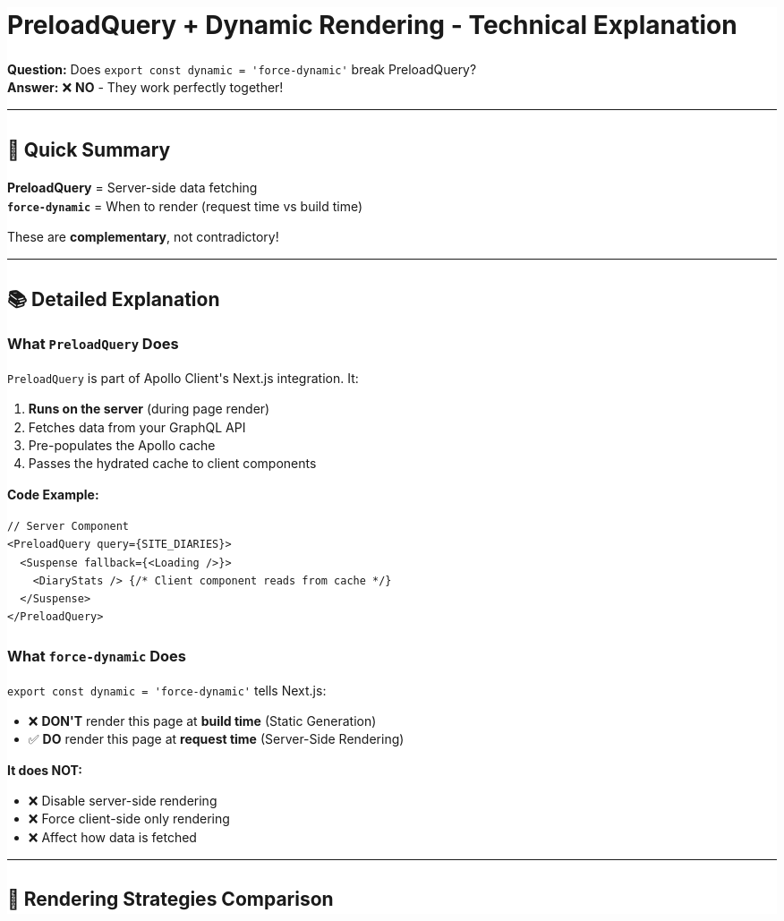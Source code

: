 # PreloadQuery + Dynamic Rendering - Technical Explanation

**Question:** Does `export const dynamic = 'force-dynamic'` break PreloadQuery?  
**Answer:** ❌ **NO** - They work perfectly together!

---

## 🎯 Quick Summary

**PreloadQuery** = Server-side data fetching  
**`force-dynamic`** = When to render (request time vs build time)

These are **complementary**, not contradictory!

---

## 📚 Detailed Explanation

### What `PreloadQuery` Does

`PreloadQuery` is part of Apollo Client's Next.js integration. It:

1. **Runs on the server** (during page render)
2. Fetches data from your GraphQL API
3. Pre-populates the Apollo cache
4. Passes the hydrated cache to client components

**Code Example:**

```tsx
// Server Component
<PreloadQuery query={SITE_DIARIES}>
  <Suspense fallback={<Loading />}>
    <DiaryStats /> {/* Client component reads from cache */}
  </Suspense>
</PreloadQuery>
```

### What `force-dynamic` Does

`export const dynamic = 'force-dynamic'` tells Next.js:

- ❌ **DON'T** render this page at **build time** (Static Generation)
- ✅ **DO** render this page at **request time** (Server-Side Rendering)

**It does NOT:**

- ❌ Disable server-side rendering
- ❌ Force client-side only rendering
- ❌ Affect how data is fetched

---

## 🔄 Rendering Strategies Comparison
